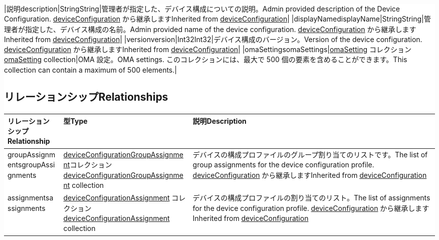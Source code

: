 |<span data-ttu-id="0138f-154">説明</span><span class="sxs-lookup"><span data-stu-id="0138f-154">description</span></span>|<span data-ttu-id="0138f-155">String</span><span class="sxs-lookup"><span data-stu-id="0138f-155">String</span></span>|<span data-ttu-id="0138f-156">管理者が指定した、デバイス構成についての説明。</span><span class="sxs-lookup"><span data-stu-id="0138f-156">Admin provided description of the Device Configuration.</span></span> <span data-ttu-id="0138f-157">[deviceConfiguration](../resources/intune-deviceconfig-deviceconfiguration.md) から継承します</span><span class="sxs-lookup"><span data-stu-id="0138f-157">Inherited from [deviceConfiguration](../resources/intune-deviceconfig-deviceconfiguration.md)</span></span>|
|<span data-ttu-id="0138f-158">displayName</span><span class="sxs-lookup"><span data-stu-id="0138f-158">displayName</span></span>|<span data-ttu-id="0138f-159">String</span><span class="sxs-lookup"><span data-stu-id="0138f-159">String</span></span>|<span data-ttu-id="0138f-160">管理者が指定した、デバイス構成の名前。</span><span class="sxs-lookup"><span data-stu-id="0138f-160">Admin provided name of the device configuration.</span></span> <span data-ttu-id="0138f-161">[deviceConfiguration](../resources/intune-deviceconfig-deviceconfiguration.md) から継承します</span><span class="sxs-lookup"><span data-stu-id="0138f-161">Inherited from [deviceConfiguration](../resources/intune-deviceconfig-deviceconfiguration.md)</span></span>|
|<span data-ttu-id="0138f-162">version</span><span class="sxs-lookup"><span data-stu-id="0138f-162">version</span></span>|<span data-ttu-id="0138f-163">Int32</span><span class="sxs-lookup"><span data-stu-id="0138f-163">Int32</span></span>|<span data-ttu-id="0138f-164">デバイス構成のバージョン。</span><span class="sxs-lookup"><span data-stu-id="0138f-164">Version of the device configuration.</span></span> <span data-ttu-id="0138f-165">[deviceConfiguration](../resources/intune-deviceconfig-deviceconfiguration.md) から継承します</span><span class="sxs-lookup"><span data-stu-id="0138f-165">Inherited from [deviceConfiguration](../resources/intune-deviceconfig-deviceconfiguration.md)</span></span>|
|<span data-ttu-id="0138f-166">omaSettings</span><span class="sxs-lookup"><span data-stu-id="0138f-166">omaSettings</span></span>|<span data-ttu-id="0138f-167">[omaSetting](../resources/intune-deviceconfig-omasetting.md) コレクション</span><span class="sxs-lookup"><span data-stu-id="0138f-167">[omaSetting](../resources/intune-deviceconfig-omasetting.md) collection</span></span>|<span data-ttu-id="0138f-168">OMA 設定。</span><span class="sxs-lookup"><span data-stu-id="0138f-168">OMA settings.</span></span> <span data-ttu-id="0138f-169">このコレクションには、最大で 500 個の要素を含めることができます。</span><span class="sxs-lookup"><span data-stu-id="0138f-169">This collection can contain a maximum of 500 elements.</span></span>|

## <a name="relationships"></a><span data-ttu-id="0138f-170">リレーションシップ</span><span class="sxs-lookup"><span data-stu-id="0138f-170">Relationships</span></span>
|<span data-ttu-id="0138f-171">リレーションシップ</span><span class="sxs-lookup"><span data-stu-id="0138f-171">Relationship</span></span>|<span data-ttu-id="0138f-172">型</span><span class="sxs-lookup"><span data-stu-id="0138f-172">Type</span></span>|<span data-ttu-id="0138f-173">説明</span><span class="sxs-lookup"><span data-stu-id="0138f-173">Description</span></span>|
|:---|:---|:---|
|<span data-ttu-id="0138f-174">groupAssignments</span><span class="sxs-lookup"><span data-stu-id="0138f-174">groupAssignments</span></span>|<span data-ttu-id="0138f-175">[deviceConfigurationGroupAssignment](../resources/intune-deviceconfig-deviceconfigurationgroupassignment.md)コレクション</span><span class="sxs-lookup"><span data-stu-id="0138f-175">[deviceConfigurationGroupAssignment](../resources/intune-deviceconfig-deviceconfigurationgroupassignment.md) collection</span></span>|<span data-ttu-id="0138f-176">デバイスの構成プロファイルのグループ割り当てのリストです。</span><span class="sxs-lookup"><span data-stu-id="0138f-176">The list of group assignments for the device configuration profile.</span></span> <span data-ttu-id="0138f-177">[deviceConfiguration](../resources/intune-deviceconfig-deviceconfiguration.md) から継承します</span><span class="sxs-lookup"><span data-stu-id="0138f-177">Inherited from [deviceConfiguration](../resources/intune-deviceconfig-deviceconfiguration.md)</span></span>|
|<span data-ttu-id="0138f-178">assignments</span><span class="sxs-lookup"><span data-stu-id="0138f-178">assignments</span></span>|<span data-ttu-id="0138f-179">[deviceConfigurationAssignment](../resources/intune-deviceconfig-deviceconfigurationassignment.md) コレクション</span><span class="sxs-lookup"><span data-stu-id="0138f-179">[deviceConfigurationAssignment](../resources/intune-deviceconfig-deviceconfigurationassignment.md) collection</span></span>|<span data-ttu-id="0138f-180">デバイスの構成プロファイルの割り当てのリスト。</span><span class="sxs-lookup"><span data-stu-id="0138f-180">The list of assignments for the device configuration profile.</span></span> <span data-ttu-id="0138f-181">[deviceConfiguration](../resources/intune-deviceconfig-deviceconfiguration.md) から継承します</span><span class="sxs-lookup"><span data-stu-id="0138f-181">Inherited from [deviceConfiguration](../resources/intune-deviceconfig-deviceconfiguration.md)</span></span>|